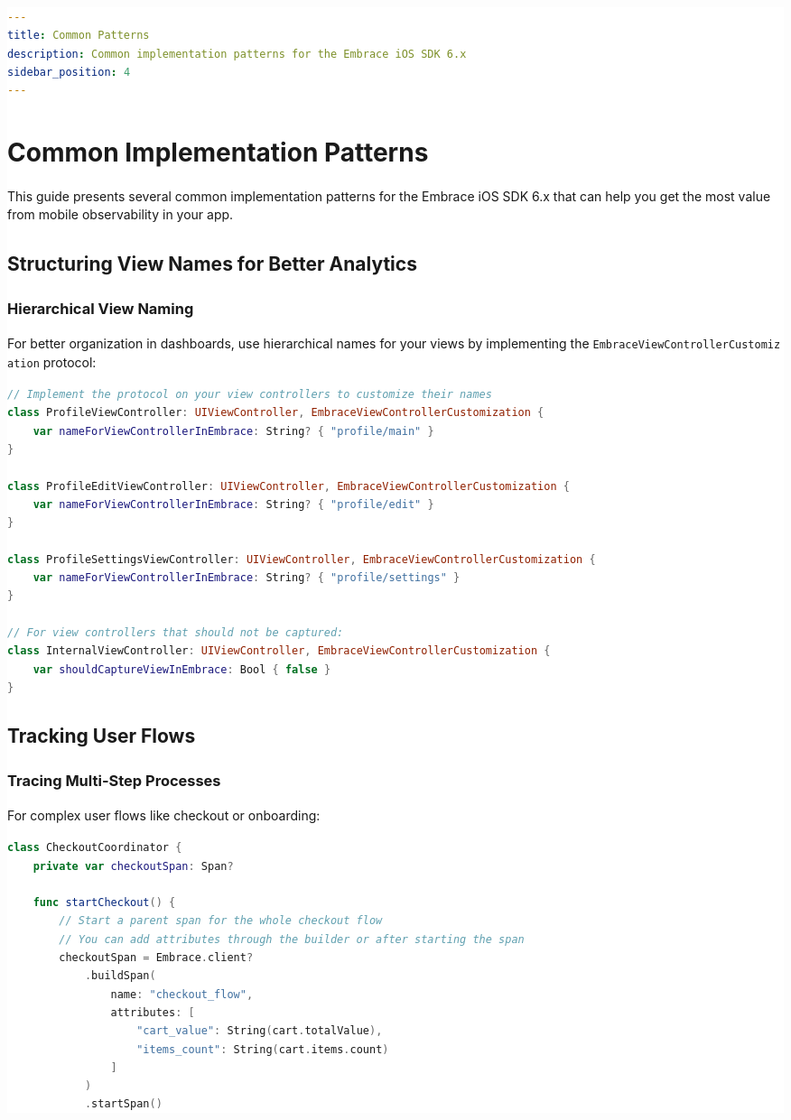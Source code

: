 ```yaml
---
title: Common Patterns
description: Common implementation patterns for the Embrace iOS SDK 6.x
sidebar_position: 4
---
```


# Common Implementation Patterns

This guide presents several common implementation patterns for the Embrace iOS SDK 6.x that can help you get the most value from mobile observability in your app.

## Structuring View Names for Better Analytics

### Hierarchical View Naming

For better organization in dashboards, use hierarchical names for your views by implementing the `EmbraceViewControllerCustomization` protocol:

```swift
// Implement the protocol on your view controllers to customize their names
class ProfileViewController: UIViewController, EmbraceViewControllerCustomization {
    var nameForViewControllerInEmbrace: String? { "profile/main" }
}

class ProfileEditViewController: UIViewController, EmbraceViewControllerCustomization {
    var nameForViewControllerInEmbrace: String? { "profile/edit" }
}

class ProfileSettingsViewController: UIViewController, EmbraceViewControllerCustomization {
    var nameForViewControllerInEmbrace: String? { "profile/settings" }
}

// For view controllers that should not be captured:
class InternalViewController: UIViewController, EmbraceViewControllerCustomization {
    var shouldCaptureViewInEmbrace: Bool { false }
}
```

## Tracking User Flows

### Tracing Multi-Step Processes

For complex user flows like checkout or onboarding:

```swift
class CheckoutCoordinator {
    private var checkoutSpan: Span?

    func startCheckout() {
        // Start a parent span for the whole checkout flow
        // You can add attributes through the builder or after starting the span
        checkoutSpan = Embrace.client?
            .buildSpan(
                name: "checkout_flow",
                attributes: [
                    "cart_value": String(cart.totalValue),
                    "items_count": String(cart.items.count)
                ]
            )
            .startSpan()

```